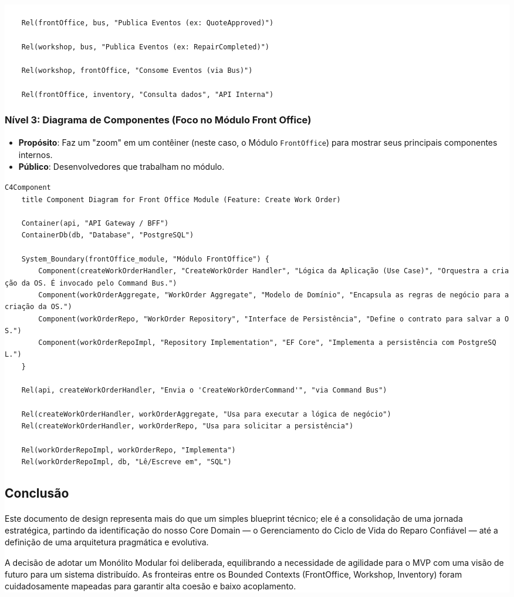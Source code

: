 ```mermaid

    Rel(frontOffice, bus, "Publica Eventos (ex: QuoteApproved)")

    Rel(workshop, bus, "Publica Eventos (ex: RepairCompleted)")

    Rel(workshop, frontOffice, "Consome Eventos (via Bus)")

    Rel(frontOffice, inventory, "Consulta dados", "API Interna")
```

### Nível 3: Diagrama de Componentes (Foco no Módulo Front Office)

- **Propósito**: Faz um "zoom" em um contêiner (neste caso, o Módulo `FrontOffice`) para mostrar seus principais componentes internos.
- **Público**: Desenvolvedores que trabalham no módulo.

```mermaid
C4Component
    title Component Diagram for Front Office Module (Feature: Create Work Order)

    Container(api, "API Gateway / BFF")
    ContainerDb(db, "Database", "PostgreSQL")

    System_Boundary(frontOffice_module, "Módulo FrontOffice") {
        Component(createWorkOrderHandler, "CreateWorkOrder Handler", "Lógica da Aplicação (Use Case)", "Orquestra a criação da OS. É invocado pelo Command Bus.")
        Component(workOrderAggregate, "WorkOrder Aggregate", "Modelo de Domínio", "Encapsula as regras de negócio para a criação da OS.")
        Component(workOrderRepo, "WorkOrder Repository", "Interface de Persistência", "Define o contrato para salvar a OS.")
        Component(workOrderRepoImpl, "Repository Implementation", "EF Core", "Implementa a persistência com PostgreSQL.")
    }

    Rel(api, createWorkOrderHandler, "Envia o 'CreateWorkOrderCommand'", "via Command Bus")

    Rel(createWorkOrderHandler, workOrderAggregate, "Usa para executar a lógica de negócio")
    Rel(createWorkOrderHandler, workOrderRepo, "Usa para solicitar a persistência")

    Rel(workOrderRepoImpl, workOrderRepo, "Implementa")
    Rel(workOrderRepoImpl, db, "Lê/Escreve em", "SQL")
```

## Conclusão

Este documento de design representa mais do que um simples blueprint técnico; ele é a consolidação de uma jornada estratégica, partindo da identificação do nosso Core Domain — o Gerenciamento do Ciclo de Vida do Reparo Confiável — até a definição de uma arquitetura pragmática e evolutiva.

A decisão de adotar um Monólito Modular foi deliberada, equilibrando a necessidade de agilidade para o MVP com uma visão de futuro para um sistema distribuído. As fronteiras entre os Bounded Contexts (FrontOffice, Workshop, Inventory) foram cuidadosamente mapeadas para garantir alta coesão e baixo acoplamento.
